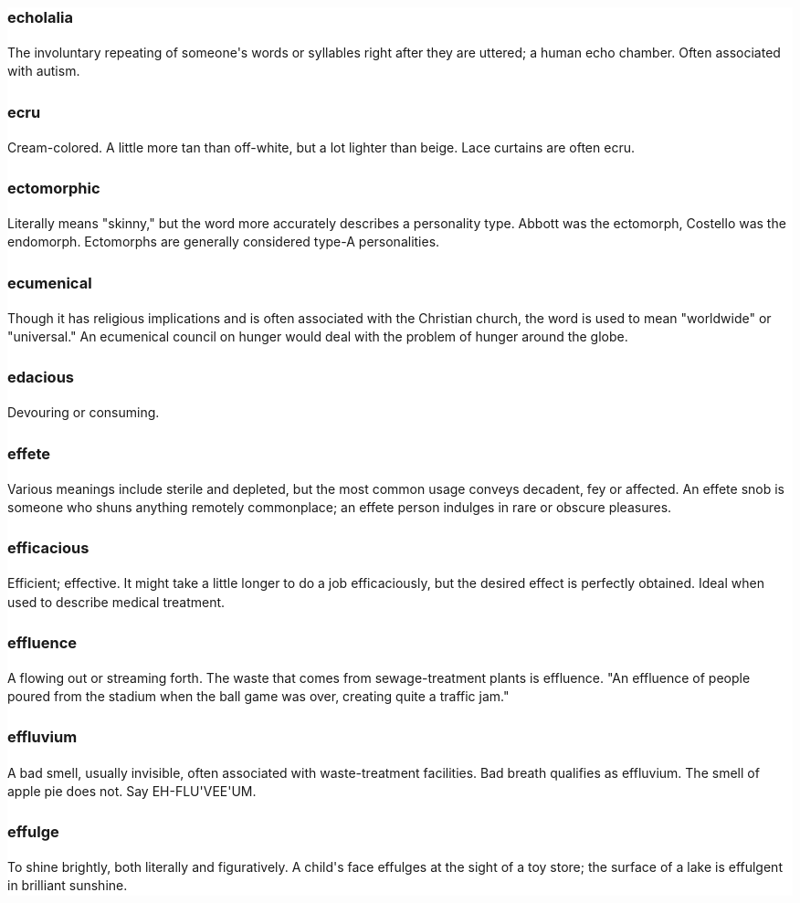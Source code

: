 
### echolalia
The involuntary repeating of someone's words or syllables right after they are
uttered; a human echo chamber. Often associated with autism.


### ecru
Cream-colored. A little more tan than off-white, but a lot lighter than beige.
Lace curtains are often ecru.


### ectomorphic
Literally means "skinny," but the word more accurately describes a personality
type. Abbott was the ectomorph, Costello was the endomorph. Ectomorphs are
generally considered type-A personalities.


### ecumenical
Though it has religious implications and is often associated with the Christian
church, the word is used to mean "worldwide" or "universal." An ecumenical
council on hunger would deal with the problem of hunger around the globe.


### edacious
Devouring or consuming.


### effete
Various meanings include sterile and depleted, but the most common usage conveys
decadent, fey or affected. An effete snob is someone who shuns anything remotely
commonplace; an effete person indulges in rare or obscure pleasures.


### efficacious
Efficient; effective. It might take a little longer to do a job efficaciously,
but the desired effect is perfectly obtained. Ideal when used to describe
medical treatment.


### effluence
A flowing out or streaming forth. The waste that comes from sewage-treatment
plants is effluence. "An effluence of people poured from the stadium when the
ball game was over, creating quite a traffic jam."


### effluvium
A bad smell, usually invisible, often associated with waste-treatment
facilities. Bad breath qualifies as effluvium. The smell of apple pie does not.
Say EH-FLU'VEE'UM.


### effulge
To shine brightly, both literally and figuratively. A child's face effulges
at the sight of a toy store; the surface of a lake is effulgent in brilliant
sunshine.
